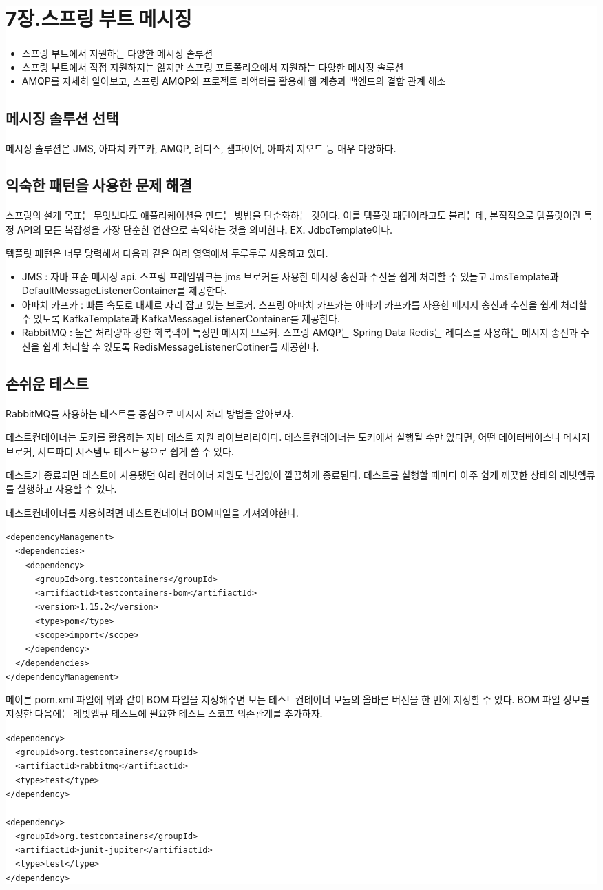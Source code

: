 <h1>7장.스프링 부트 메시징</h1>

- 스프링 부트에서 지원하는 다양한 메시징 솔루션
- 스프링 부트에서 직접 지원하지는 않지만 스프링 포트폴리오에서 지원하는 다양한 메시징 솔루션
- AMQP를 자세히 알아보고, 스프링 AMQP와 프로젝트 리액터를 활용해 웹 계층과 백엔드의 결합 관계 해소


<H2>메시징 솔루션 선택</H2>
메시징 솔루션은 JMS, 아파치 카프카, AMQP, 레디스, 젬파이어, 아파치 지오드 등 매우 다양하다.

<H2>익숙한 패턴을 사용한 문제 해결</H2>
스프링의 설계 목표는 무엇보다도 애플리케이션을 만드는 방법을 단순화하는 것이다.
이를 템플릿 패턴이라고도 불리는데, 본직적으로 템플릿이란 특정 API의 모든 복잡성을 가장 단순한 연산으로 축약하는 것을 의미한다.
EX. JdbcTemplate이다.

템플릿 패턴은 너무 당력해서 다음과 같은 여러 영역에서 두루두루 사용하고 있다.
- JMS : 자바 표준 메시징 api. 스프링 프레임워크는 jms 브로커를 사용한 메시징 송신과 수신을 쉽게 처리할 수 있돌고 JmsTemplate과 DefaultMessageListenerContainer를 제공한다.
- 아파치 카프카 : 빠른 속도로 대세로 자리 잡고 있는 브로커. 스프링 아파치 카프카는 아파키 카프카를 사용한 메시지 송신과 수신을 쉽게 처리할 수 있도록 KafkaTemplate과 
KafkaMessageListenerContainer를 제공한다.
- RabbitMQ : 높은 처리량과 강한 회복력이 특징인 메시지 브로커. 스프링 AMQP는 Spring Data Redis는 레디스를 사용하는 메시지 송신과 수신을 쉽게 처리할 수 있도록
RedisMessageListenerCotiner를 제공한다.

<h2>손쉬운 테스트</h2>
RabbitMQ를 사용하는 테스트를 중심으로 메시지 처리 방법을 알아보자.

테스트컨테이너는 도커를 활용하는 자바 테스트 지원 라이브러리이다.
테스트컨테이너는 도커에서 실행될 수만 있다면, 어떤 데이터베이스나 메시지 브로커, 서드파티 시스템도 테스트용으로 쉽게 쓸 수 있다.

테스트가 종료되면 테스트에 사용됐던 여러 컨테이너 자원도 남김없이 깔끔하게 종료된다.
테스트를 실행할 때마다 아주 쉽게 깨끗한 상태의 래빗엠큐를 실행하고 사용할 수 있다.

테스트컨테이너를 사용하려면 테스트컨테이너 BOM파일을 가져와야한다.

```
<dependencyManagement>
  <dependencies>
    <dependency>
      <groupId>org.testcontainers</groupId>
      <artifiactId>testcontainers-bom</artifiactId>
      <version>1.15.2</version>
      <type>pom</type>
      <scope>import</scope>
    </dependency>
  </dependencies>
</dependencyManagement>
```

메이븐 pom.xml 파일에 위와 같이 BOM 파일을 지정해주면 모든 테스트컨테이너 모듈의 올바른 버전을 한 번에 지정할 수 있다.
BOM 파일 정보를 지정한 다음에는 레빗엠큐 테스트에 필요한 테스트 스코프 의존관계를 추가하자.

```
<dependency>
  <groupId>org.testcontainers</groupId>
  <artifiactId>rabbitmq</artifiactId>
  <type>test</type>
</dependency>

<dependency>
  <groupId>org.testcontainers</groupId>
  <artifiactId>junit-jupiter</artifiactId>
  <type>test</type>
</dependency>
```
